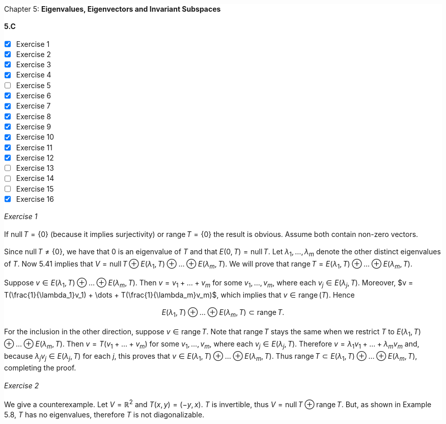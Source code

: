 Chapter 5: **Eigenvalues, Eigenvectors and Invariant Subspaces**

**5.C**

- [x] Exercise 1
- [x] Exercise 2
- [x] Exercise 3
- [x] Exercise 4
- [ ] Exercise 5
- [x] Exercise 6
- [x] Exercise 7
- [x] Exercise 8
- [x] Exercise 9
- [x] Exercise 10
- [x] Exercise 11
- [x] Exercise 12
- [ ] Exercise 13
- [ ] Exercise 14
- [ ] Exercise 15
- [x] Exercise 16

_Exercise 1_

If $\operatorname{null} T = \{0\}$ (because it implies surjectivity) or $\operatorname{range} T = \{0\}$ the result is obvious.
Assume both contain non-zero vectors.

Since $\operatorname{null} T \neq \{0\}$, we have that $0$ is an eigenvalue of $T$ and that $E(0, T) = \operatorname{null} T$.
Let $\lambda_1, \dots, \lambda_m$ denote the other distinct eigenvalues of $T$.
Now 5.41 implies that $V = \operatorname{null} T \oplus E(\lambda_1, T) \oplus \dots \oplus E(\lambda_m, T)$.
We will prove that $\operatorname{range} T = E(\lambda_1, T) \oplus \dots \oplus E(\lambda_m, T)$.

Suppose $v \in E(\lambda_1, T) \oplus \dots \oplus E(\lambda_m, T)$.
Then $v = v_1 + \dots + v_m$ for some $v_1, \dots, v_m$, where each $v_j \in E(\lambda_j, T)$.
Moreover, $v = T(\frac{1}{\lambda_1}v_1) + \dots + T(\frac{1}{\lambda_m}v_m)$, which implies that $v \in \operatorname{range}(T)$.
Hence

$$E(\lambda_1, T) \oplus \dots \oplus E(\lambda_m, T) \subset \operatorname{range} T.$$

For the inclusion in the other direction, suppose $v \in \operatorname{range} T$.
Note that $\operatorname{range} T$ stays the same when we restrict $T$ to $E(\lambda_1, T) \oplus \dots \oplus E(\lambda_m, T)$.
Then $v = T(v_1 + \dots + v_m)$ for some $v_1, \dots, v_m$, where each $v_j \in E(\lambda_j, T)$.
Therefore $v = \lambda_1 v_1 + \dots + \lambda_m v_m$ and, because $\lambda_j v_j \in E(\lambda_j, T)$ for each $j$, this proves that $v \in E(\lambda_1, T) \oplus \dots \oplus E(\lambda_m, T)$.
Thus $\operatorname{range} T \subset E(\lambda_1, T) \oplus \dots \oplus E(\lambda_m, T)$, completing the proof.

_Exercise 2_

We give a counterexample.
Let $V = \mathbb{R}^2$ and $T(x, y) = (-y, x)$.
$T$ is invertible, thus $V = \operatorname{null} T \oplus \operatorname{range} T$.
But, as shown in Example 5.8, $T$ has no eigenvalues, therefore $T$ is not diagonalizable.
